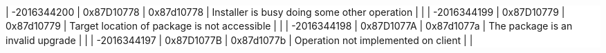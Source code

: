 | \-2016344200 | 0x87D10778 | 0x87d10778       | Installer is busy doing some other operation                                                                                                                                                                                                                                                                                                                                                                      |                                                                                                                                                                                                                                                                                                                                                                                                                                                                                                                                                                                                                                                                                                                                                                                                                                                                                                                                                                                                |
| \-2016344199 | 0x87D10779 | 0x87d10779       | Target location of package is not accessible                                                                                                                                                                                                                                                                                                                                                                      |                                                                                                                                                                                                                                                                                                                                                                                                                                                                                                                                                                                                                                                                                                                                                                                                                                                                                                                                                                                                |
| \-2016344198 | 0x87D1077A | 0x87d1077a       | The package is an invalid upgrade                                                                                                                                                                                                                                                                                                                                                                                 |                                                                                                                                                                                                                                                                                                                                                                                                                                                                                                                                                                                                                                                                                                                                                                                                                                                                                                                                                                                                |
| \-2016344197 | 0x87D1077B | 0x87d1077b       | Operation not implemented on client                                                                                                                                                                                                                                                                                                                                                                               |                                                                                                                                                                                                                                                                                                                                                                                                                                                                                                                                                                                                                                                                                                                                                                                                                                                                                                                                                                                                |
